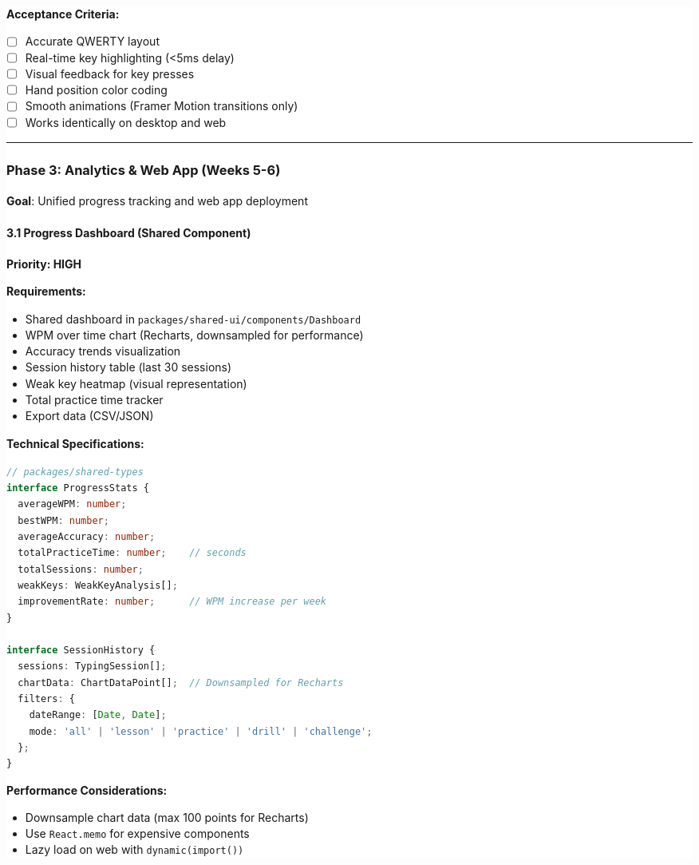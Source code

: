 **Acceptance Criteria:**

- [ ] Accurate QWERTY layout
- [ ] Real-time key highlighting (<5ms delay)
- [ ] Visual feedback for key presses
- [ ] Hand position color coding
- [ ] Smooth animations (Framer Motion transitions only)
- [ ] Works identically on desktop and web

---

### Phase 3: Analytics & Web App (Weeks 5-6)

**Goal**: Unified progress tracking and web app deployment

#### 3.1 Progress Dashboard (Shared Component)

**Priority: HIGH**

**Requirements:**

- Shared dashboard in `packages/shared-ui/components/Dashboard`
- WPM over time chart (Recharts, downsampled for performance)
- Accuracy trends visualization
- Session history table (last 30 sessions)
- Weak key heatmap (visual representation)
- Total practice time tracker
- Export data (CSV/JSON)

**Technical Specifications:**

```typescript
// packages/shared-types
interface ProgressStats {
  averageWPM: number;
  bestWPM: number;
  averageAccuracy: number;
  totalPracticeTime: number;    // seconds
  totalSessions: number;
  weakKeys: WeakKeyAnalysis[];
  improvementRate: number;      // WPM increase per week
}

interface SessionHistory {
  sessions: TypingSession[];
  chartData: ChartDataPoint[];  // Downsampled for Recharts
  filters: {
    dateRange: [Date, Date];
    mode: 'all' | 'lesson' | 'practice' | 'drill' | 'challenge';
  };
}
```

**Performance Considerations:**
- Downsample chart data (max 100 points for Recharts)
- Use `React.memo` for expensive components
- Lazy load on web with `dynamic(import())`
